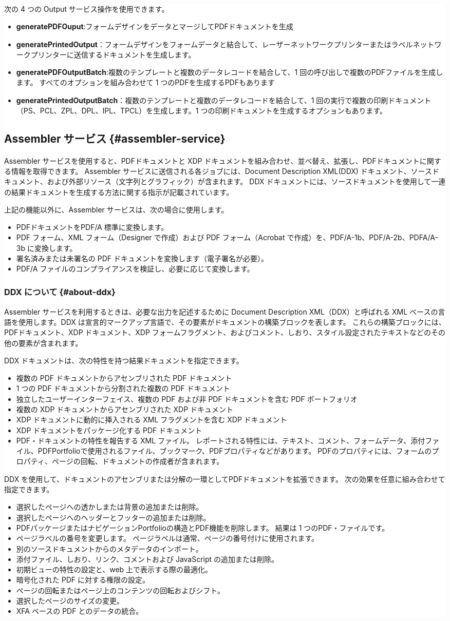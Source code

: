 次の 4 つの Output サービス操作を使用できます。

* **generatePDFOuput**:フォームデザインをデータとマージしてPDFドキュメントを生成
* **generatePrintedOutput**：フォームデザインをフォームデータと結合して、レーザーネットワークプリンターまたはラベルネットワークプリンターに送信するドキュメントを生成します。

* **generatePDFOutputBatch**:複数のテンプレートと複数のデータレコードを結合して、1 回の呼び出しで複数のPDFファイルを生成します。 すべてのオプションを組み合わせて 1 つのPDFを生成するPDFもあります
* **generatePrintedOutputBatch**：複数のテンプレートと複数のデータレコードを結合して、1 回の実行で複数の印刷ドキュメント（PS、PCL、ZPL、DPL、IPL、TPCL）を生成します。1 つの印刷ドキュメントを生成するオプションもあります。

## Assembler サービス {#assembler-service}

Assembler サービスを使用すると、PDFドキュメントと XDP ドキュメントを組み合わせ、並べ替え、拡張し、PDFドキュメントに関する情報を取得できます。 Assembler サービスに送信される各ジョブには、Document Description XML(DDX) ドキュメント、ソースドキュメント、および外部リソース（文字列とグラフィック）が含まれます。 DDX ドキュメントには、ソースドキュメントを使用して一連の結果ドキュメントを生成する方法に関する指示が記載されています。

上記の機能以外に、Assembler サービスは、次の場合に使用します。

* PDFドキュメントをPDF/A 標準に変換します。
* PDF フォーム、XML フォーム（Designer で作成）および PDF フォーム（Acrobat で作成）を、PDF/A-1b、PDF/A-2b、PDFA/A-3b に変換します。
* 署名済みまたは未署名の PDF ドキュメントを変換します（電子署名が必要）。
* PDF/A ファイルのコンプライアンスを検証し、必要に応じて変換します。

### DDX について {#about-ddx}

Assembler サービスを利用するときは、必要な出力を記述するために Document Description XML（DDX）と呼ばれる XML ベースの言語を使用します。DDX は宣言的マークアップ言語で、その要素がドキュメントの構築ブロックを表します。 これらの構築ブロックには、PDFドキュメント、XDP ドキュメント、XDP フォームフラグメント、およびコメント、しおり、スタイル設定されたテキストなどのその他の要素が含まれます。

DDX ドキュメントは、次の特性を持つ結果ドキュメントを指定できます。

* 複数の PDF ドキュメントからアセンブリされた PDF ドキュメント
* 1 つの PDF ドキュメントから分割された複数の PDF ドキュメント
* 独立したユーザーインターフェイス、複数の PDF および非 PDF ドキュメントを含む PDF ポートフォリオ
* 複数の XDP ドキュメントからアセンブリされた XDP ドキュメント
* XDP ドキュメントに動的に挿入される XML フラグメントを含む XDP ドキュメント
* XDP ドキュメントをパッケージ化する PDF ドキュメント
* PDF・ドキュメントの特性を報告する XML ファイル。 レポートされる特性には、テキスト、コメント、フォームデータ、添付ファイル、PDFPortfolioで使用されるファイル、ブックマーク、PDFプロパティなどがあります。 PDFのプロパティには、フォームのプロパティ、ページの回転、ドキュメントの作成者が含まれます。

DDX を使用して、ドキュメントのアセンブリまたは分解の一環としてPDFドキュメントを拡張できます。 次の効果を任意に組み合わせて指定できます。

* 選択したページへの透かしまたは背景の追加または削除。
* 選択したページへのヘッダーとフッターの追加または削除。
* PDFパッケージまたはナビゲーションPortfolioの構造とPDF機能を削除します。 結果は 1 つのPDF・ファイルです。
* ページラベルの番号を変更します。 ページラベルは通常、ページの番号付けに使用されます。
* 別のソースドキュメントからのメタデータのインポート。
* 添付ファイル、しおり、リンク、コメントおよび JavaScript の追加または削除。
* 初期ビューの特性の設定と、web 上で表示する際の最適化。
* 暗号化された PDF に対する権限の設定。
* ページの回転またはページ上のコンテンツの回転およびシフト。
* 選択したページのサイズの変更。
* XFA ベースの PDF とのデータの統合。
